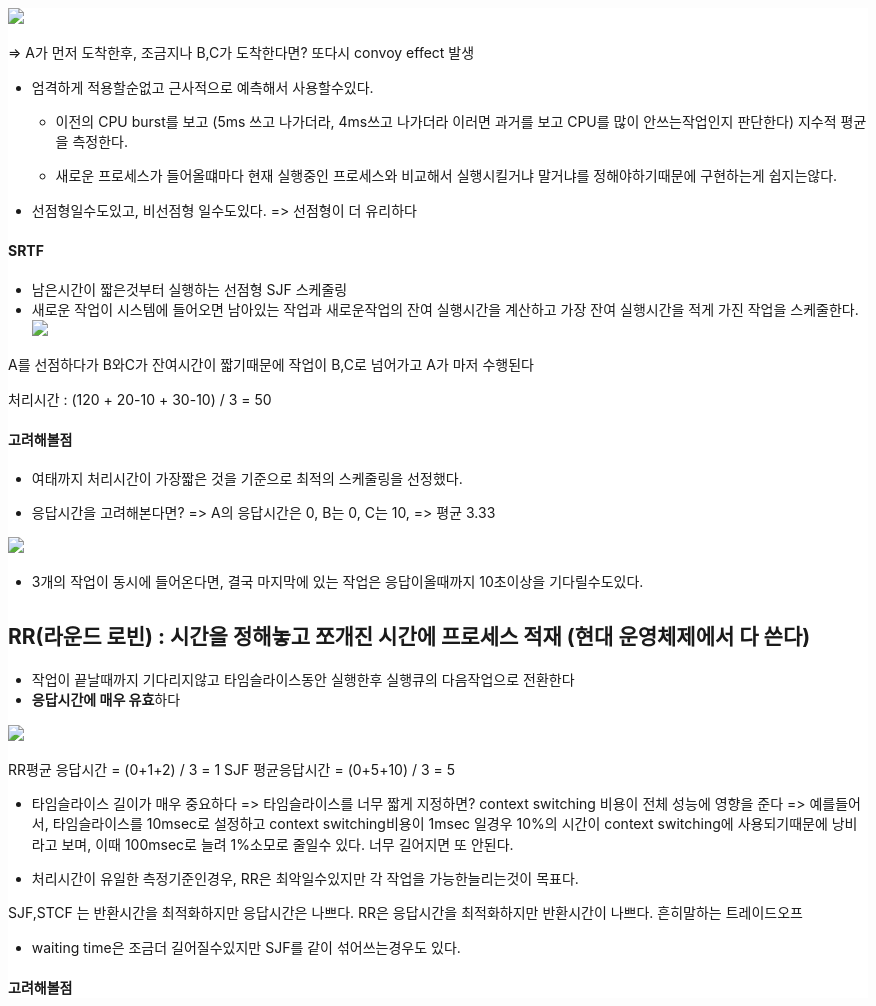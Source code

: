 ![](https://velog.velcdn.com/images/rodlsdyd/post/ecc00394-505a-4457-b64d-82b1c6bc675a/image.png)

=> A가 먼저 도착한후, 조금지나 B,C가 도착한다면?  또다시 convoy effect 발생 

- 엄격하게 적용할순없고 근사적으로 예측해서 사용할수있다. 
  -  이전의 CPU burst를 보고 (5ms 쓰고 나가더라, 4ms쓰고 나가더라 이러면 과거를 보고 CPU를 많이 안쓰는작업인지 판단한다) 지수적 평균을 측정한다. 
  
  - 새로운 프로세스가 들어올떄마다 현재 실행중인 프로세스와 비교해서 실행시킬거냐 말거냐를 정해야하기때문에 구현하는게 쉽지는않다. 

- 선점형일수도있고, 비선점형 일수도있다. 
=> 선점형이 더 유리하다 


#### SRTF
- 남은시간이 짧은것부터 실행하는 선점형 SJF 스케줄링
- 새로운 작업이 시스템에 들어오면 남아있는 작업과 새로운작업의 잔여 실행시간을 계산하고 가장 잔여 실행시간을 적게 가진 작업을 스케줄한다.
![](https://velog.velcdn.com/images/rodlsdyd/post/74c864f2-b4ff-4ccc-9cb1-f13a5bac3ea7/image.png)

A를 선점하다가 B와C가 잔여시간이 짧기때문에 작업이 B,C로 넘어가고 A가 마저 수행된다

처리시간 : (120 + 20-10 + 30-10) / 3  = 50 


#### 고려해볼점

- 여태까지 처리시간이 가장짧은 것을 기준으로 최적의 스케줄링을 선정했다.

- 응답시간을 고려해본다면?
=> A의 응답시간은 0, B는 0, C는 10, => 평균 3.33 

![](https://velog.velcdn.com/images/rodlsdyd/post/0085598e-b5c1-4613-99f3-19d0b61cdff3/image.png)

- 3개의 작업이 동시에 들어온다면, 결국 마지막에 있는 작업은 응답이올때까지 10초이상을 기다릴수도있다. 


## RR(라운드 로빈) : 시간을 정해놓고 쪼개진 시간에 프로세스 적재 (현대 운영체제에서 다 쓴다)
- 작업이 끝날때까지 기다리지않고 타임슬라이스동안 실행한후 실행큐의 다음작업으로 전환한다
- **응답시간에 매우 유효**하다

![](https://velog.velcdn.com/images/rodlsdyd/post/ba43aaa6-e027-4b3b-b288-040b5e9cf93f/image.png)

RR평균 응답시간 = (0+1+2) / 3 = 1 
SJF 평균응답시간 = (0+5+10) / 3 = 5

- 타임슬라이스 길이가 매우 중요하다
=> 타임슬라이스를 너무 짧게 지정하면? context switching 비용이 전체 성능에 영향을 준다
=> 예를들어서, 타임슬라이스를 10msec로 설정하고 context switching비용이 1msec 일경우 10%의 시간이 context switching에 사용되기때문에 낭비라고 보며, 이때 100msec로 늘려 1%소모로 줄일수 있다. 너무 길어지면 또 안된다.

- 처리시간이 유일한 측정기준인경우, RR은 최악일수있지만 각 작업을 가능한늘리는것이 목표다. 

SJF,STCF 는 반환시간을 최적화하지만 응답시간은 나쁘다.
RR은 응답시간을 최적화하지만 반환시간이 나쁘다. 흔히말하는 트레이드오프


- waiting time은 조금더 길어질수있지만 SJF를 같이 섞어쓰는경우도 있다.

#### 고려해볼점
